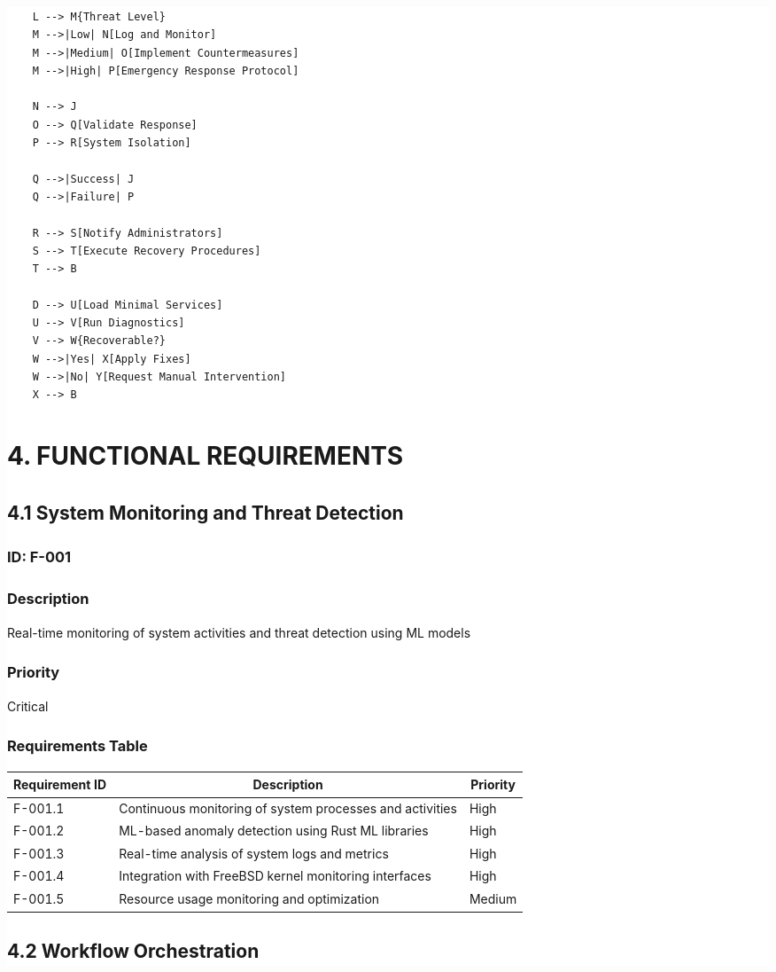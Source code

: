 ```mermaid
    L --> M{Threat Level}
    M -->|Low| N[Log and Monitor]
    M -->|Medium| O[Implement Countermeasures]
    M -->|High| P[Emergency Response Protocol]
    
    N --> J
    O --> Q[Validate Response]
    P --> R[System Isolation]
    
    Q -->|Success| J
    Q -->|Failure| P
    
    R --> S[Notify Administrators]
    S --> T[Execute Recovery Procedures]
    T --> B
    
    D --> U[Load Minimal Services]
    U --> V[Run Diagnostics]
    V --> W{Recoverable?}
    W -->|Yes| X[Apply Fixes]
    W -->|No| Y[Request Manual Intervention]
    X --> B
```

# 4. FUNCTIONAL REQUIREMENTS

## 4.1 System Monitoring and Threat Detection

### ID: F-001
### Description
Real-time monitoring of system activities and threat detection using ML models
### Priority
Critical
### Requirements Table

| Requirement ID | Description | Priority |
|---------------|-------------|-----------|
| F-001.1 | Continuous monitoring of system processes and activities | High |
| F-001.2 | ML-based anomaly detection using Rust ML libraries | High |
| F-001.3 | Real-time analysis of system logs and metrics | High |
| F-001.4 | Integration with FreeBSD kernel monitoring interfaces | High |
| F-001.5 | Resource usage monitoring and optimization | Medium |

## 4.2 Workflow Orchestration
